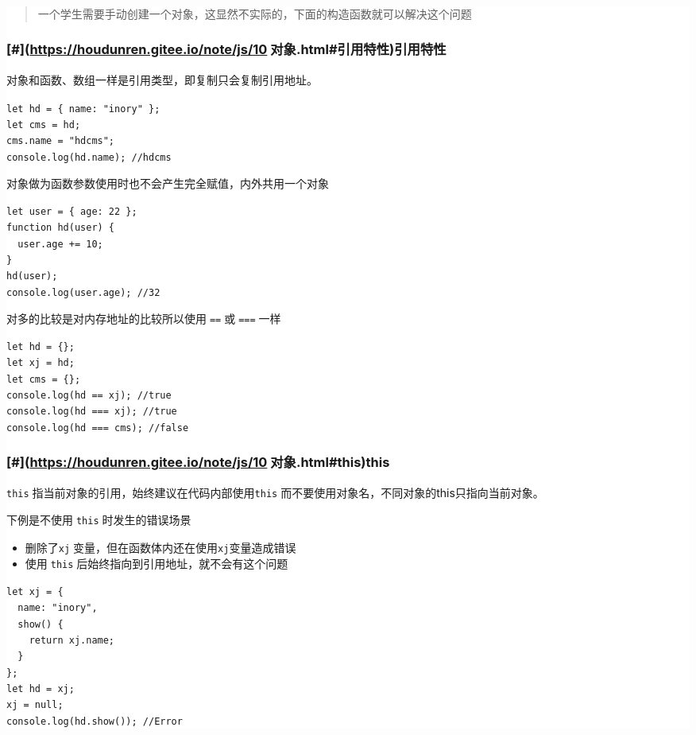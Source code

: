 > 一个学生需要手动创建一个对象，这显然不实际的，下面的构造函数就可以解决这个问题

### [#](https://houdunren.gitee.io/note/js/10 对象.html#引用特性)引用特性

对象和函数、数组一样是引用类型，即复制只会复制引用地址。

```text
let hd = { name: "inory" };
let cms = hd;
cms.name = "hdcms";
console.log(hd.name); //hdcms
```

对象做为函数参数使用时也不会产生完全赋值，内外共用一个对象

```text
let user = { age: 22 };
function hd(user) {
  user.age += 10;
}
hd(user);
console.log(user.age); //32
```

对多的比较是对内存地址的比较所以使用 `==` 或 `===` 一样

```text
let hd = {};
let xj = hd;
let cms = {};
console.log(hd == xj); //true
console.log(hd === xj); //true
console.log(hd === cms); //false
```

### [#](https://houdunren.gitee.io/note/js/10 对象.html#this)this

`this` 指当前对象的引用，始终建议在代码内部使用`this` 而不要使用对象名，不同对象的this只指向当前对象。

下例是不使用 `this` 时发生的错误场景

- 删除了`xj` 变量，但在函数体内还在使用`xj`变量造成错误
- 使用 `this` 后始终指向到引用地址，就不会有这个问题

```text
let xj = {
  name: "inory",
  show() {
    return xj.name;
  }
};
let hd = xj;
xj = null;
console.log(hd.show()); //Error
```
